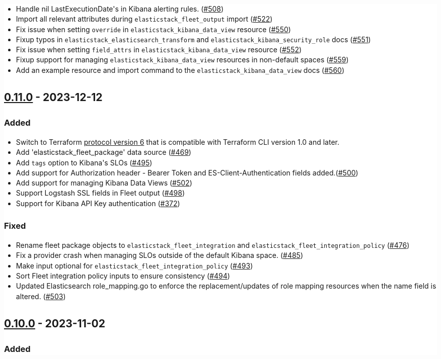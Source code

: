 - Handle nil LastExecutionDate's in Kibana alerting rules. ([#508](https://github.com/elastic/terraform-provider-elasticstack/pull/508))
- Import all relevant attributes during `elasticstack_fleet_output` import ([#522](https://github.com/elastic/terraform-provider-elasticstack/pull/522))
- Fix issue when setting `override` in `elasticstack_kibana_data_view` resource ([#550](https://github.com/elastic/terraform-provider-elasticstack/pull/550))
- Fixup typos in `elasticstack_elasticsearch_transform` and `elasticstack_kibana_security_role` docs ([#551](https://github.com/elastic/terraform-provider-elasticstack/pull/551))
- Fix issue when setting `field_attrs` in `elasticstack_kibana_data_view` resource ([#552](https://github.com/elastic/terraform-provider-elasticstack/pull/552))
- Fixup support for managing `elasticstack_kibana_data_view` resources in non-default spaces ([#559](https://github.com/elastic/terraform-provider-elasticstack/pull/559))
- Add an example resource and import command to the `elasticstack_kibana_data_view` docs ([#560](https://github.com/elastic/terraform-provider-elasticstack/pull/560))

## [0.11.0] - 2023-12-12

### Added

- Switch to Terraform [protocol version 6](https://developer.hashicorp.com/terraform/plugin/terraform-plugin-protocol#protocol-version-6) that is compatible with Terraform CLI version 1.0 and later.
- Add 'elasticstack_fleet_package' data source ([#469](https://github.com/elastic/terraform-provider-elasticstack/pull/469))
- Add `tags` option to Kibana's SLOs ([#495](https://github.com/elastic/terraform-provider-elasticstack/pull/495))
- Add support for Authorization header - Bearer Token and ES-Client-Authentication fields added.([#500](https://github.com/elastic/terraform-provider-elasticstack/pull/500))
- Add support for managing Kibana Data Views ([#502](https://github.com/elastic/terraform-provider-elasticstack/pull/502))
- Support Logstash SSL fields in Fleet output ([#498](https://github.com/elastic/terraform-provider-elasticstack/pull/498))
- Support for Kibana API Key authentication ([#372](https://github.com/elastic/terraform-provider-elasticstack/pull/372))

### Fixed

- Rename fleet package objects to `elasticstack_fleet_integration` and `elasticstack_fleet_integration_policy` ([#476](https://github.com/elastic/terraform-provider-elasticstack/pull/476))
- Fix a provider crash when managing SLOs outside of the default Kibana space. ([#485](https://github.com/elastic/terraform-provider-elasticstack/pull/485))
- Make input optional for `elasticstack_fleet_integration_policy` ([#493](https://github.com/elastic/terraform-provider-elasticstack/pull/493))
- Sort Fleet integration policy inputs to ensure consistency ([#494](https://github.com/elastic/terraform-provider-elasticstack/pull/494))
- Updated Elasticsearch role_mapping.go to enforce the replacement/updates of role mapping resources when the name field is altered. ([#503](https://github.com/elastic/terraform-provider-elasticstack/pull/503))

## [0.10.0] - 2023-11-02

### Added


[Unreleased]: https://github.com/elastic/terraform-provider-elasticstack/compare/v0.11.6...HEAD
[0.11.6]: https://github.com/elastic/terraform-provider-elasticstack/compare/v0.11.5...v0.11.6
[0.11.5]: https://github.com/elastic/terraform-provider-elasticstack/compare/v0.11.4...v0.11.5
[0.11.4]: https://github.com/elastic/terraform-provider-elasticstack/compare/v0.11.3...v0.11.4
[0.11.3]: https://github.com/elastic/terraform-provider-elasticstack/compare/v0.11.2...v0.11.3
[0.11.2]: https://github.com/elastic/terraform-provider-elasticstack/compare/v0.11.1...v0.11.2
[0.11.1]: https://github.com/elastic/terraform-provider-elasticstack/compare/v0.11.0...v0.11.1
[0.11.0]: https://github.com/elastic/terraform-provider-elasticstack/compare/v0.10.0...v0.11.0
[0.10.0]: https://github.com/elastic/terraform-provider-elasticstack/compare/v0.9.0...v0.10.0
[0.9.0]: https://github.com/elastic/terraform-provider-elasticstack/compare/v0.8.0...v0.9.0
[0.8.0]: https://github.com/elastic/terraform-provider-elasticstack/compare/v0.7.0...v0.8.0
[0.7.0]: https://github.com/elastic/terraform-provider-elasticstack/compare/v0.6.2...v0.7.0
[0.6.2]: https://github.com/elastic/terraform-provider-elasticstack/compare/v0.6.1...v0.6.2
[0.6.1]: https://github.com/elastic/terraform-provider-elasticstack/compare/v0.6.0...v0.6.1
[0.6.0]: https://github.com/elastic/terraform-provider-elasticstack/compare/v0.5.0...v0.6.0
[0.5.0]: https://github.com/elastic/terraform-provider-elasticstack/compare/v0.4.0...v0.5.0
[0.4.0]: https://github.com/elastic/terraform-provider-elasticstack/compare/v0.3.3...v0.4.0
[0.3.3]: https://github.com/elastic/terraform-provider-elasticstack/compare/v0.3.2...v0.3.3
[0.3.2]: https://github.com/elastic/terraform-provider-elasticstack/compare/v0.3.1...v0.3.2
[0.3.1]: https://github.com/elastic/terraform-provider-elasticstack/compare/v0.3.0...v0.3.1
[0.3.0]: https://github.com/elastic/terraform-provider-elasticstack/compare/v0.2.0...v0.3.0
[0.2.0]: https://github.com/elastic/terraform-provider-elasticstack/compare/v0.1.0...v0.2.0
[0.1.0]: https://github.com/elastic/terraform-provider-elasticstack/releases/tag/v0.1.0